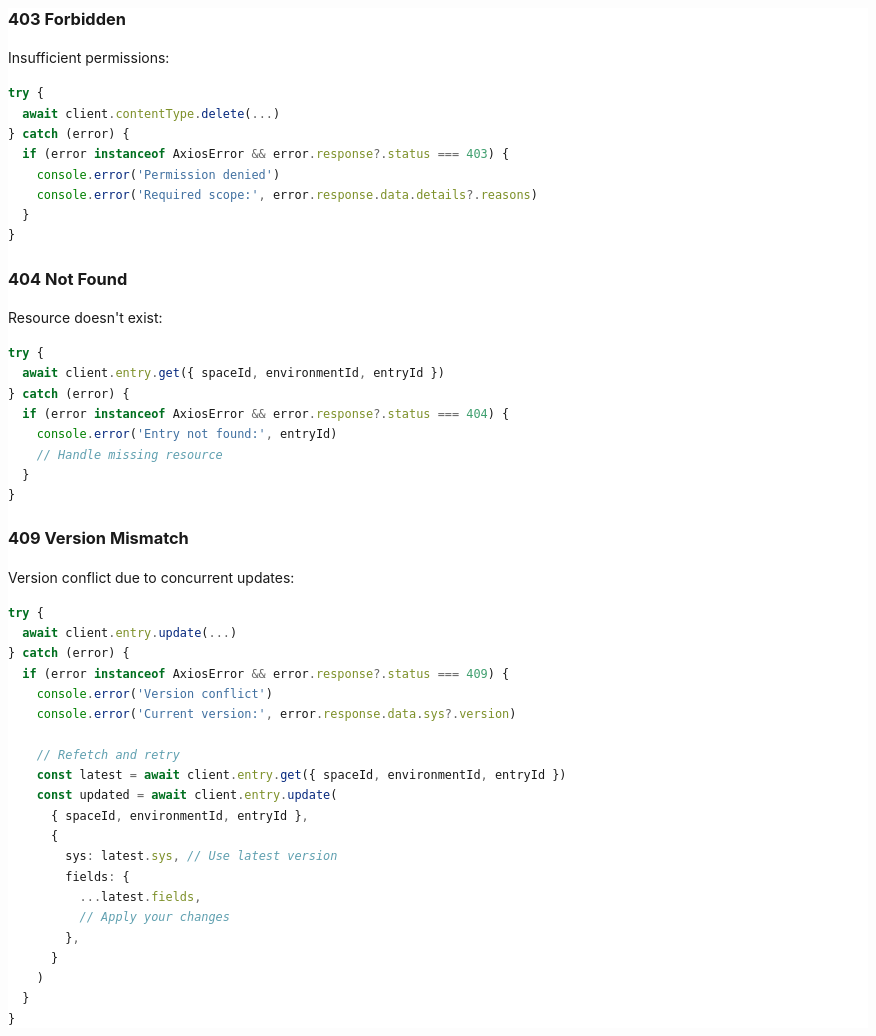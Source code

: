 ### 403 Forbidden

Insufficient permissions:

```typescript
try {
  await client.contentType.delete(...)
} catch (error) {
  if (error instanceof AxiosError && error.response?.status === 403) {
    console.error('Permission denied')
    console.error('Required scope:', error.response.data.details?.reasons)
  }
}
```

### 404 Not Found

Resource doesn't exist:

```typescript
try {
  await client.entry.get({ spaceId, environmentId, entryId })
} catch (error) {
  if (error instanceof AxiosError && error.response?.status === 404) {
    console.error('Entry not found:', entryId)
    // Handle missing resource
  }
}
```

### 409 Version Mismatch

Version conflict due to concurrent updates:

```typescript
try {
  await client.entry.update(...)
} catch (error) {
  if (error instanceof AxiosError && error.response?.status === 409) {
    console.error('Version conflict')
    console.error('Current version:', error.response.data.sys?.version)

    // Refetch and retry
    const latest = await client.entry.get({ spaceId, environmentId, entryId })
    const updated = await client.entry.update(
      { spaceId, environmentId, entryId },
      {
        sys: latest.sys, // Use latest version
        fields: {
          ...latest.fields,
          // Apply your changes
        },
      }
    )
  }
}
```
